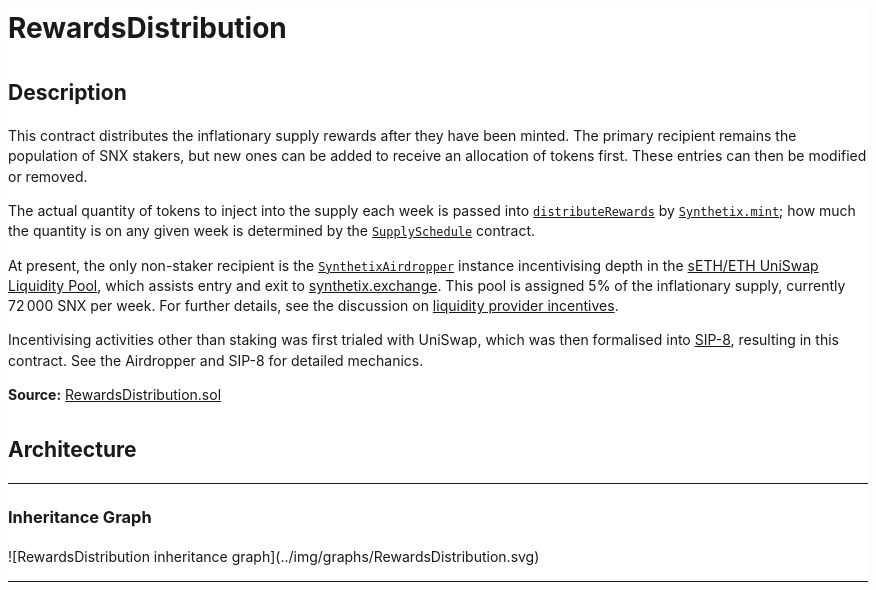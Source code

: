 # RewardsDistribution

## Description

This contract distributes the inflationary supply rewards after they have been minted. The primary recipient remains the population of SNX stakers, but new ones can be added to receive an allocation of tokens first. These entries can then be modified or removed.

The actual quantity of tokens to inject into the supply each week is passed into [`distributeRewards`](#distributerewards) by [`Synthetix.mint`](Synthetix.md#mint); how much the quantity is on any given week is determined by the [`SupplySchedule`](SupplySchedule.md) contract.

At present, the only non-staker recipient is the [`SynthetixAirdropper`](SynthetixAirdropper.md) instance incentivising depth in the [sETH/ETH UniSwap Liquidity Pool](https://etherscan.io/address/0xe9cf7887b93150d4f2da7dfc6d502b216438f244/#tokentxns), which assists entry and exit to [synthetix.exchange](https://synthetix.exchange). This pool is assigned 5% of the inflationary supply, currently $72\,000$ SNX per week. For further details, see the discussion on [liquidity provider incentives](../incentives.md#liquidity-providers).

Incentivising activities other than staking was first trialed with UniSwap, which was then formalised into [SIP-8](https://sips.synthetix.io/sips/sip-8), resulting in this contract. See the Airdropper and SIP-8 for detailed mechanics.

**Source:** [RewardsDistribution.sol](https://github.com/Synthetixio/synthetix/blob/master/contracts/RewardsDistribution.sol)

## Architecture

---

### Inheritance Graph

<centered-image>
    ![RewardsDistribution inheritance graph](../img/graphs/RewardsDistribution.svg)
</centered-image>

---